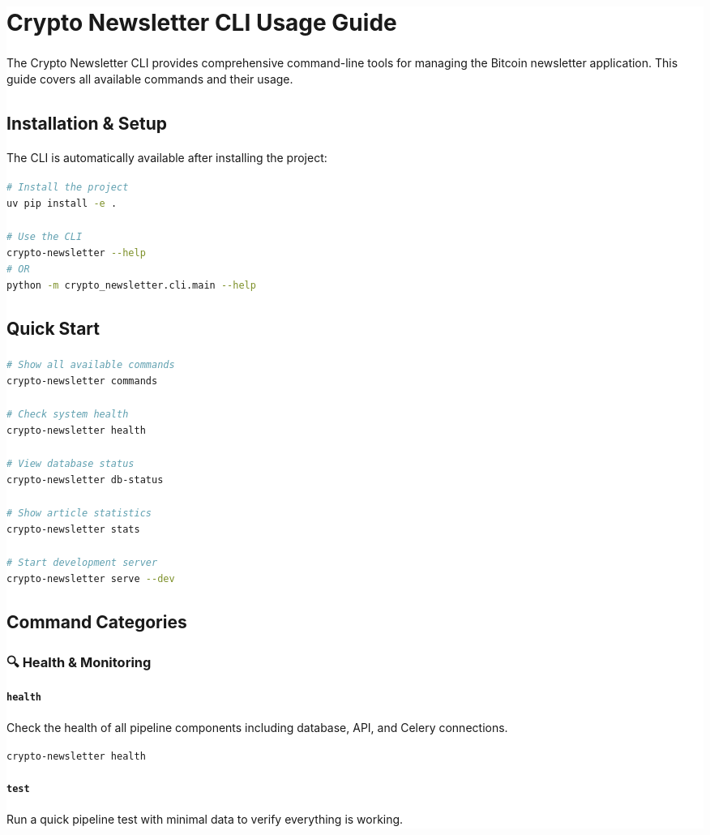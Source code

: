 # Crypto Newsletter CLI Usage Guide

The Crypto Newsletter CLI provides comprehensive command-line tools for managing the Bitcoin newsletter application. This guide covers all available commands and their usage.

## Installation & Setup

The CLI is automatically available after installing the project:

```bash
# Install the project
uv pip install -e .

# Use the CLI
crypto-newsletter --help
# OR
python -m crypto_newsletter.cli.main --help
```

## Quick Start

```bash
# Show all available commands
crypto-newsletter commands

# Check system health
crypto-newsletter health

# View database status
crypto-newsletter db-status

# Show article statistics
crypto-newsletter stats

# Start development server
crypto-newsletter serve --dev
```

## Command Categories

### 🔍 Health & Monitoring

#### `health`
Check the health of all pipeline components including database, API, and Celery connections.

```bash
crypto-newsletter health
```

#### `test`
Run a quick pipeline test with minimal data to verify everything is working.
